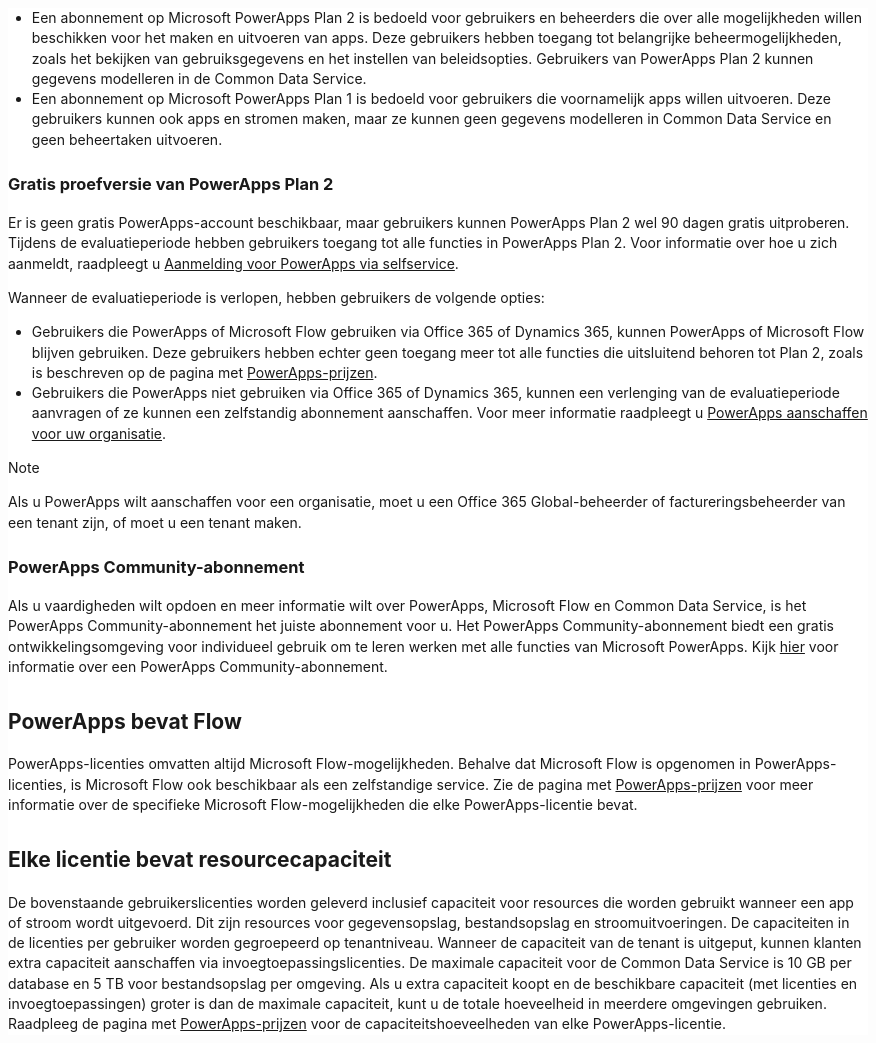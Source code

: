 * Een abonnement op Microsoft PowerApps Plan 2 is bedoeld voor gebruikers en beheerders die over alle mogelijkheden willen beschikken voor het maken en uitvoeren van apps. Deze gebruikers hebben toegang tot belangrijke beheermogelijkheden, zoals het bekijken van gebruiksgegevens en het instellen van beleidsopties. Gebruikers van PowerApps Plan 2 kunnen gegevens modelleren in de Common Data Service.
* Een abonnement op Microsoft PowerApps Plan 1 is bedoeld voor gebruikers die voornamelijk apps willen uitvoeren. Deze gebruikers kunnen ook apps en stromen maken, maar ze kunnen geen gegevens modelleren in Common Data Service en geen beheertaken uitvoeren.

### <a name="powerapps-plan-2-free-trial"></a>Gratis proefversie van PowerApps Plan 2
Er is geen gratis PowerApps-account beschikbaar, maar gebruikers kunnen PowerApps Plan 2 wel 90 dagen gratis uitproberen. Tijdens de evaluatieperiode hebben gebruikers toegang tot alle functies in PowerApps Plan 2. Voor informatie over hoe u zich aanmeldt, raadpleegt u [Aanmelding voor PowerApps via selfservice][3].

Wanneer de evaluatieperiode is verlopen, hebben gebruikers de volgende opties:

* Gebruikers die PowerApps of Microsoft Flow gebruiken via Office 365 of Dynamics 365, kunnen PowerApps of Microsoft Flow blijven gebruiken.  Deze gebruikers hebben echter geen toegang meer tot alle functies die uitsluitend behoren tot Plan 2, zoals is beschreven op de pagina met [PowerApps-prijzen][2].
* Gebruikers die PowerApps niet gebruiken via Office 365 of Dynamics 365, kunnen een verlenging van de evaluatieperiode aanvragen of ze kunnen een zelfstandig abonnement aanschaffen. Voor meer informatie raadpleegt u [PowerApps aanschaffen voor uw organisatie][4].

> [!NOTE]
>   Als u PowerApps wilt aanschaffen voor een organisatie, moet u een Office 365 Global-beheerder of factureringsbeheerder van een tenant zijn, of moet u een tenant maken.
> 
> 

### <a name="powerapps-community-plan"></a>PowerApps Community-abonnement
Als u vaardigheden wilt opdoen en meer informatie wilt over PowerApps, Microsoft Flow en Common Data Service, is het PowerApps Community-abonnement het juiste abonnement voor u. Het PowerApps Community-abonnement biedt een gratis ontwikkelingsomgeving voor individueel gebruik om te leren werken met alle functies van Microsoft PowerApps. Kijk [hier][5] voor informatie over een PowerApps Community-abonnement.

## <a name="powerapps-includes-flow"></a>PowerApps bevat Flow
PowerApps-licenties omvatten altijd Microsoft Flow-mogelijkheden.  Behalve dat Microsoft Flow is opgenomen in PowerApps-licenties, is Microsoft Flow ook beschikbaar als een zelfstandige service. Zie de pagina met [PowerApps-prijzen][2] voor meer informatie over de specifieke Microsoft Flow-mogelijkheden die elke PowerApps-licentie bevat.

## <a name="resource-capacity-is-included-with-each-license"></a>Elke licentie bevat resourcecapaciteit
De bovenstaande gebruikerslicenties worden geleverd inclusief capaciteit voor resources die worden gebruikt wanneer een app of stroom wordt uitgevoerd. Dit zijn resources voor gegevensopslag, bestandsopslag en stroomuitvoeringen. De capaciteiten in de licenties per gebruiker worden gegroepeerd op tenantniveau. Wanneer de capaciteit van de tenant is uitgeput, kunnen klanten extra capaciteit aanschaffen via invoegtoepassingslicenties. De maximale capaciteit voor de Common Data Service is 10 GB per database en 5 TB voor bestandsopslag per omgeving. Als u extra capaciteit koopt en de beschikbare capaciteit (met licenties en invoegtoepassingen) groter is dan de maximale capaciteit, kunt u de totale hoeveelheid in meerdere omgevingen gebruiken. Raadpleeg de pagina met [PowerApps-prijzen][2] voor de capaciteitshoeveelheden van elke PowerApps-licentie.


[1]: https://flow.microsoft.com/pricing/
[2]: https://powerapps.microsoft.com/pricing
[3]: https://powerapps.microsoft.com/tutorials/signup-for-powerapps/#try-powerapps-plan-2-for-free
[4]: https://powerapps.microsoft.com/tutorials/signup-for-powerapps-admin/
[5]: https://powerapps.microsoft.com/tutorials/dev-community-plan/
